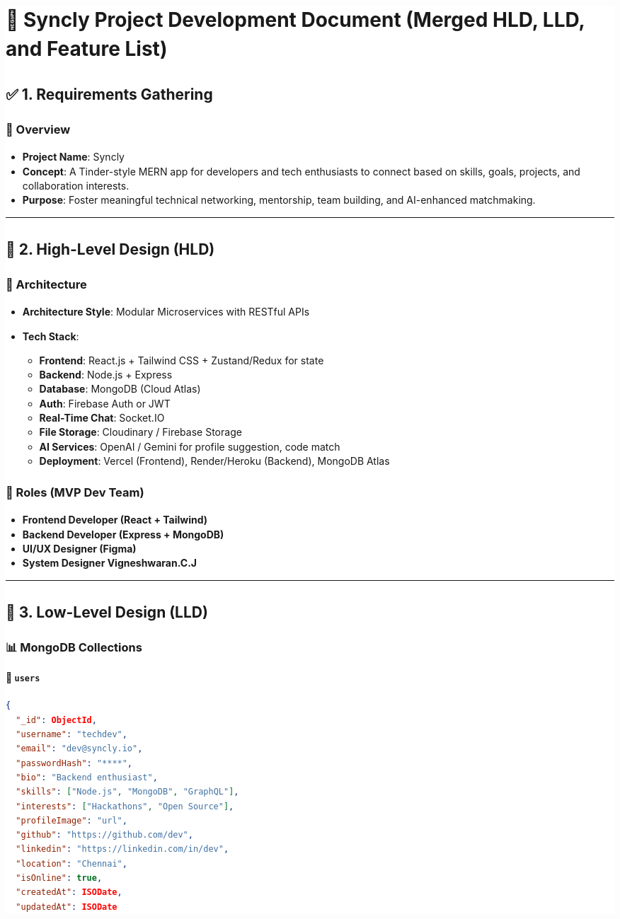 # 📘 Syncly Project Development Document (Merged HLD, LLD, and Feature List)

## ✅ 1. Requirements Gathering

### 📌 Overview

* **Project Name**: Syncly
* **Concept**: A Tinder-style MERN app for developers and tech enthusiasts to connect based on skills, goals, projects, and collaboration interests.
* **Purpose**: Foster meaningful technical networking, mentorship, team building, and AI-enhanced matchmaking.

---

## 🚀 2. High-Level Design (HLD)

### 📐 Architecture

* **Architecture Style**: Modular Microservices with RESTful APIs
* **Tech Stack**:

  * **Frontend**: React.js + Tailwind CSS + Zustand/Redux for state
  * **Backend**: Node.js + Express
  * **Database**: MongoDB (Cloud Atlas)
  * **Auth**: Firebase Auth or JWT
  * **Real-Time Chat**: Socket.IO
  * **File Storage**: Cloudinary / Firebase Storage
  * **AI Services**: OpenAI / Gemini for profile suggestion, code match
  * **Deployment**: Vercel (Frontend), Render/Heroku (Backend), MongoDB Atlas

### 👥 Roles (MVP Dev Team)

* **Frontend Developer (React + Tailwind)**
* **Backend Developer (Express + MongoDB)**
* **UI/UX Designer (Figma)**
* **System Designer Vigneshwaran.C.J**

---

## 🧱 3. Low-Level Design (LLD)

### 📊 MongoDB Collections

#### 🔐 `users`

```json
{
  "_id": ObjectId,
  "username": "techdev",
  "email": "dev@syncly.io",
  "passwordHash": "****",
  "bio": "Backend enthusiast",
  "skills": ["Node.js", "MongoDB", "GraphQL"],
  "interests": ["Hackathons", "Open Source"],
  "profileImage": "url",
  "github": "https://github.com/dev",
  "linkedin": "https://linkedin.com/in/dev",
  "location": "Chennai",
  "isOnline": true,
  "createdAt": ISODate,
  "updatedAt": ISODate
```